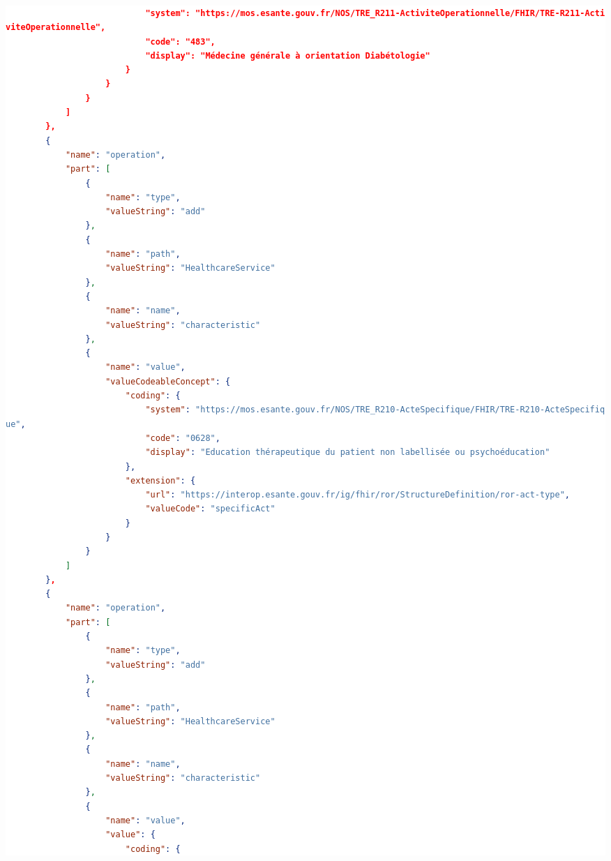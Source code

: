 ```json
                            "system": "https://mos.esante.gouv.fr/NOS/TRE_R211-ActiviteOperationnelle/FHIR/TRE-R211-ActiviteOperationnelle",
                            "code": "483",
                            "display": "Médecine générale à orientation Diabétologie"
                        }
                    }
                }
            ]
        },
        {
            "name": "operation",
            "part": [ 
                {
                    "name": "type",
                    "valueString": "add"
                }, 
                {
                    "name": "path",
                    "valueString": "HealthcareService"
                },
                {
                    "name": "name",
                    "valueString": "characteristic"
                },
                {
                    "name": "value",
                    "valueCodeableConcept": {
                        "coding": {
                            "system": "https://mos.esante.gouv.fr/NOS/TRE_R210-ActeSpecifique/FHIR/TRE-R210-ActeSpecifique",
                            "code": "0628",
                            "display": "Education thérapeutique du patient non labellisée ou psychoéducation"
                        },
                        "extension": {
                            "url": "https://interop.esante.gouv.fr/ig/fhir/ror/StructureDefinition/ror-act-type",
                            "valueCode": "specificAct"
                        }
                    }
                }
            ]
        },
        {
            "name": "operation",
            "part": [ 
                {
                    "name": "type",
                    "valueString": "add"
                }, 
                {
                    "name": "path",
                    "valueString": "HealthcareService"
                },
                {
                    "name": "name",
                    "valueString": "characteristic"
                },
                {
                    "name": "value",
                    "value": {
                        "coding": {
```